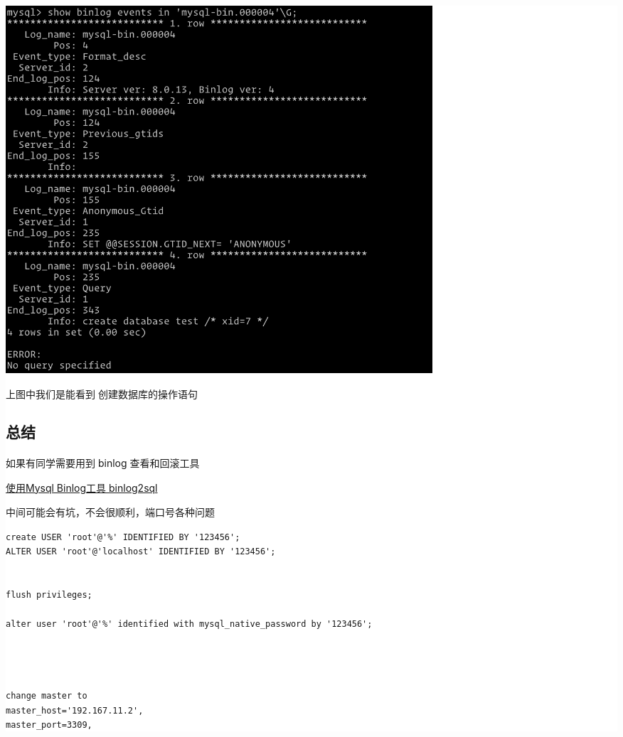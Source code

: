 <img src="./images/28@2x.png" width="600px">

上图中我们是能看到 创建数据库的操作语句 

## 总结

如果有同学需要用到 binlog 查看和回滚工具

[使用Mysql Binlog工具 binlog2sql](https://learnku.com/articles/75828)

中间可能会有坑，不会很顺利，端口号各种问题


```
create USER 'root'@'%' IDENTIFIED BY '123456';
ALTER USER 'root'@'localhost' IDENTIFIED BY '123456';


flush privileges;

alter user 'root'@'%' identified with mysql_native_password by '123456';




change master to 
master_host='192.167.11.2',
master_port=3309,
```